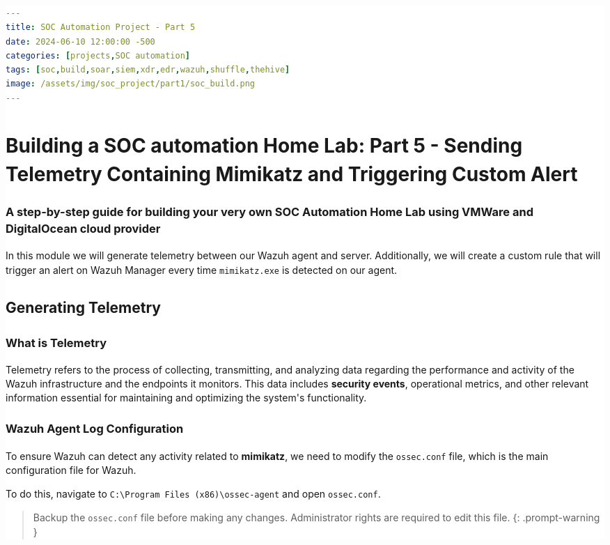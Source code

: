 ```yaml
---
title: SOC Automation Project - Part 5
date: 2024-06-10 12:00:00 -500
categories: [projects,SOC automation]
tags: [soc,build,soar,siem,xdr,edr,wazuh,shuffle,thehive]
image: /assets/img/soc_project/part1/soc_build.png
---
```


# Building a SOC automation Home Lab: Part 5 - Sending Telemetry Containing Mimikatz and Triggering Custom Alert  

### A step-by-step guide for building your very own SOC Automation Home Lab using VMWare and DigitalOcean cloud provider

In this module we will generate telemetry between our Wazuh agent and server. Additionally, we will create a custom rule that will trigger an alert on Wazuh Manager every time `mimikatz.exe` is detected on our agent.

## Generating Telemetry

### What is Telemetry

Telemetry refers to the process of collecting, transmitting, and analyzing data regarding the performance and activity of the Wazuh infrastructure and the endpoints it monitors. This data includes **security events**, operational metrics, and other relevant information essential for maintaining and optimizing the system's functionality.

### Wazuh Agent Log Configuration

To ensure Wazuh can detect any activity related to **mimikatz**, we need to modify the `ossec.conf` file, which is the main configuration file for Wazuh.

To do this, navigate to `C:\Program Files (x86)\ossec-agent` and open `ossec.conf`.

> Backup the `ossec.conf` file before making any changes. Administrator rights are required to edit this file.
{: .prompt-warning }


[1]: https://github.com/gentilkiwi/mimikatz/releases
[2]: https://attack.mitre.org/techniques/T1003/